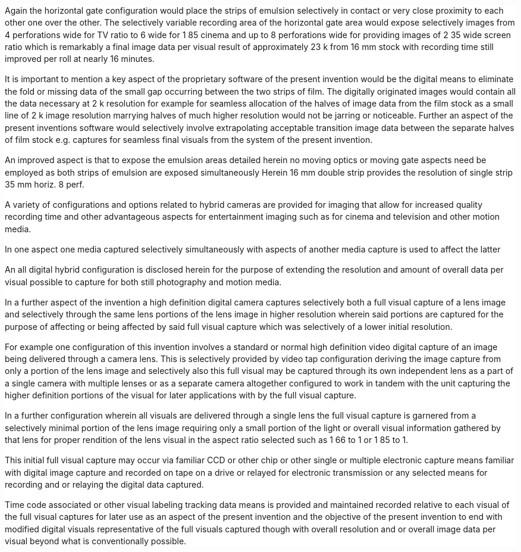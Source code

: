 Again the horizontal gate configuration would place the strips of emulsion selectively in contact or very close proximity to each other one over the other. The selectively variable recording area of the horizontal gate area would expose selectively images from 4 perforations wide for TV ratio to 6 wide for 1 85 cinema and up to 8 perforations wide for providing images of 2 35 wide screen ratio which is remarkably a final image data per visual result of approximately 23 k from 16 mm stock with recording time still improved per roll at nearly 16 minutes.

It is important to mention a key aspect of the proprietary software of the present invention would be the digital means to eliminate the fold or missing data of the small gap occurring between the two strips of film. The digitally originated images would contain all the data necessary at 2 k resolution for example for seamless allocation of the halves of image data from the film stock as a small line of 2 k image resolution marrying halves of much higher resolution would not be jarring or noticeable. Further an aspect of the present inventions software would selectively involve extrapolating acceptable transition image data between the separate halves of film stock e.g. captures for seamless final visuals from the system of the present invention.

An improved aspect is that to expose the emulsion areas detailed herein no moving optics or moving gate aspects need be employed as both strips of emulsion are exposed simultaneously Herein 16 mm double strip provides the resolution of single strip 35 mm horiz. 8 perf.

A variety of configurations and options related to hybrid cameras are provided for imaging that allow for increased quality recording time and other advantageous aspects for entertainment imaging such as for cinema and television and other motion media.

In one aspect one media captured selectively simultaneously with aspects of another media capture is used to affect the latter 

An all digital hybrid configuration is disclosed herein for the purpose of extending the resolution and amount of overall data per visual possible to capture for both still photography and motion media.

In a further aspect of the invention a high definition digital camera captures selectively both a full visual capture of a lens image and selectively through the same lens portions of the lens image in higher resolution wherein said portions are captured for the purpose of affecting or being affected by said full visual capture which was selectively of a lower initial resolution.

For example one configuration of this invention involves a standard or normal high definition video digital capture of an image being delivered through a camera lens. This is selectively provided by video tap configuration deriving the image capture from only a portion of the lens image and selectively also this full visual may be captured through its own independent lens as a part of a single camera with multiple lenses or as a separate camera altogether configured to work in tandem with the unit capturing the higher definition portions of the visual for later applications with by the full visual capture.

In a further configuration wherein all visuals are delivered through a single lens the full visual capture is garnered from a selectively minimal portion of the lens image requiring only a small portion of the light or overall visual information gathered by that lens for proper rendition of the lens visual in the aspect ratio selected such as 1 66 to 1 or 1 85 to 1. 

This initial full visual capture may occur via familiar CCD or other chip or other single or multiple electronic capture means familiar with digital image capture and recorded on tape on a drive or relayed for electronic transmission or any selected means for recording and or relaying the digital data captured.

Time code associated or other visual labeling tracking data means is provided and maintained recorded relative to each visual of the full visual captures for later use as an aspect of the present invention and the objective of the present invention to end with modified digital visuals representative of the full visuals captured though with overall resolution and or overall image data per visual beyond what is conventionally possible.
